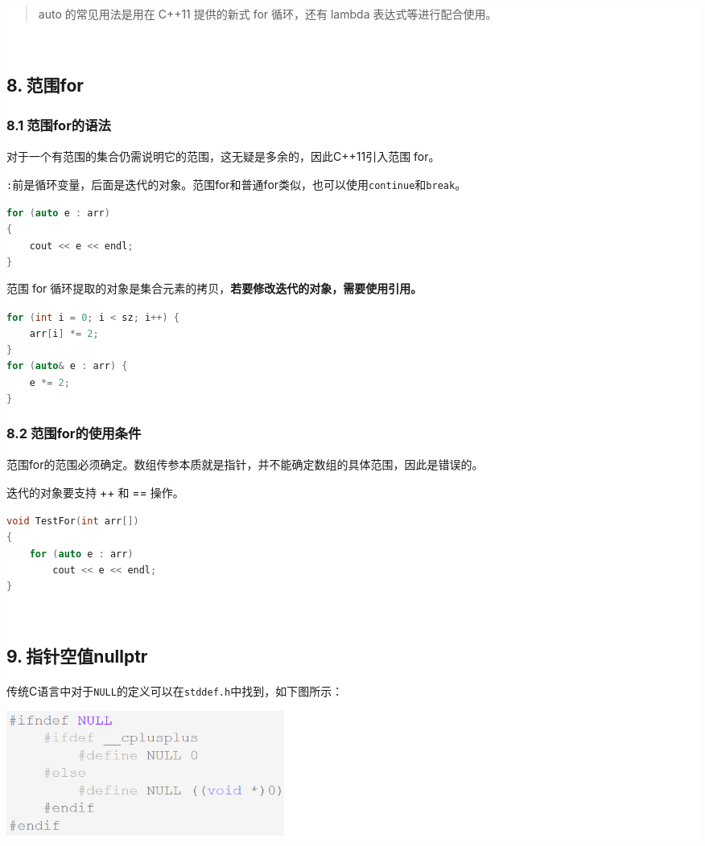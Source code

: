 > auto 的常见用法是用在 C++11 提供的新式 for 循环，还有 lambda 表达式等进行配合使用。

&nbsp;

## 8. 范围for

### 8.1 范围for的语法

对于一个有范围的集合仍需说明它的范围，这无疑是多余的，因此C++11引入范围 for。

`:`前是循环变量，后面是迭代的对象。范围for和普通for类似，也可以使用`continue`和`break`。

~~~cpp
for (auto e : arr)
{
    cout << e << endl;
}
~~~

范围 for 循环提取的对象是集合元素的拷贝，**若要修改迭代的对象，需要使用引用。**

~~~cpp
for (int i = 0; i < sz; i++) {
    arr[i] *= 2;
}
for (auto& e : arr) {
    e *= 2;
}
~~~

### 8.2 范围for的使用条件

范围for的范围必须确定。数组传参本质就是指针，并不能确定数组的具体范围，因此是错误的。

迭代的对象要支持 ++ 和 == 操作。

~~~cpp
void TestFor(int arr[])
{
	for (auto e : arr)
		cout << e << endl;
}
~~~

&nbsp;

## 9. 指针空值nullptr

传统C语言中对于`NULL`的定义可以在`stddef.h`中找到，如下图所示：

<img src="./01-基础语法.assets/stddef定义null图示.png" style="zoom: 67%;" />
